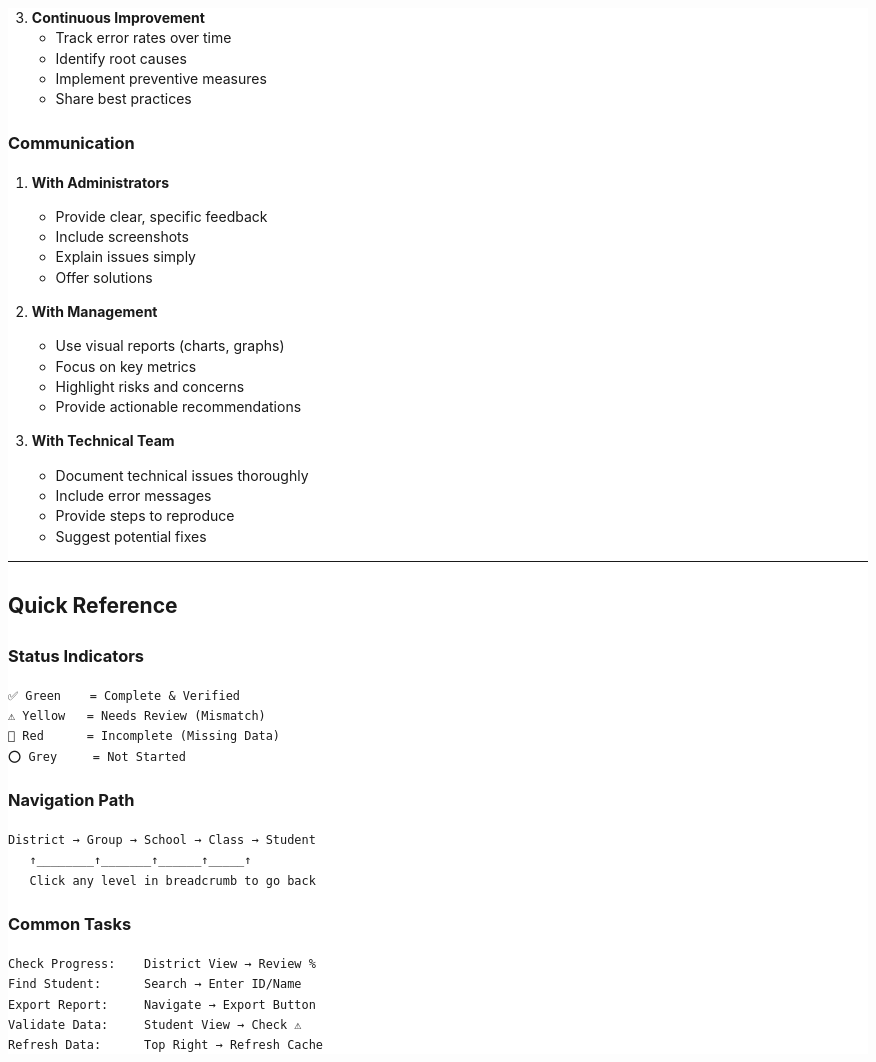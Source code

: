 3. **Continuous Improvement**
   - Track error rates over time
   - Identify root causes
   - Implement preventive measures
   - Share best practices

### Communication

1. **With Administrators**
   - Provide clear, specific feedback
   - Include screenshots
   - Explain issues simply
   - Offer solutions

2. **With Management**
   - Use visual reports (charts, graphs)
   - Focus on key metrics
   - Highlight risks and concerns
   - Provide actionable recommendations

3. **With Technical Team**
   - Document technical issues thoroughly
   - Include error messages
   - Provide steps to reproduce
   - Suggest potential fixes

---

## Quick Reference

### Status Indicators

```
✅ Green    = Complete & Verified
⚠️ Yellow   = Needs Review (Mismatch)
🔴 Red      = Incomplete (Missing Data)
⭕ Grey     = Not Started
```

### Navigation Path

```
District → Group → School → Class → Student
   ↑________↑_______↑______↑_____↑
   Click any level in breadcrumb to go back
```

### Common Tasks

```
Check Progress:    District View → Review %
Find Student:      Search → Enter ID/Name
Export Report:     Navigate → Export Button
Validate Data:     Student View → Check ⚠️
Refresh Data:      Top Right → Refresh Cache
```
